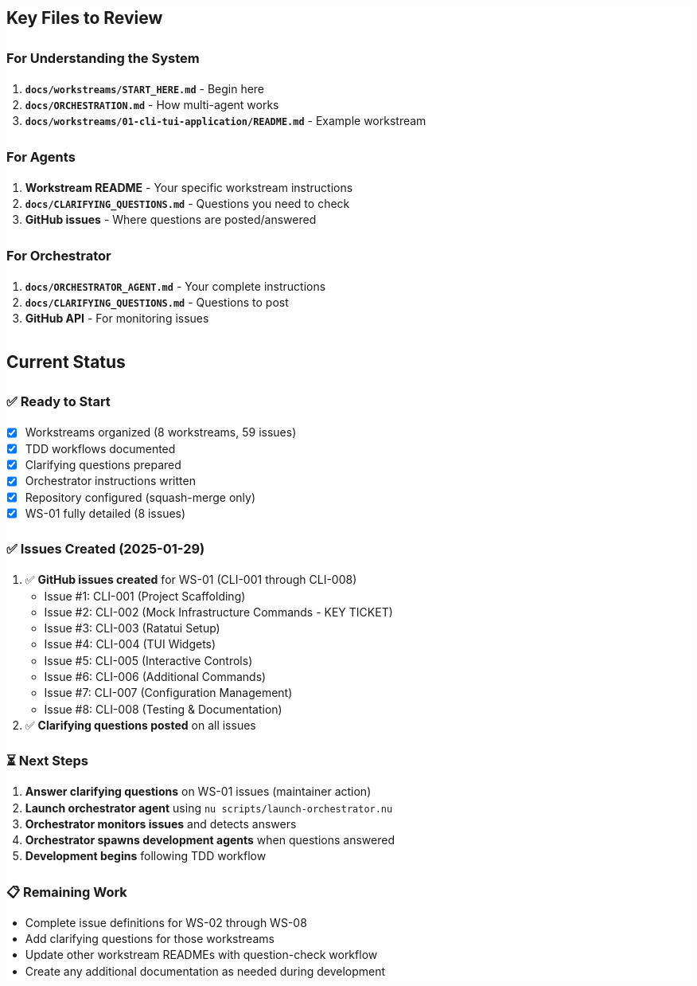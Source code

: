 ## Key Files to Review

### For Understanding the System
1. **`docs/workstreams/START_HERE.md`** - Begin here
2. **`docs/ORCHESTRATION.md`** - How multi-agent works
3. **`docs/workstreams/01-cli-tui-application/README.md`** - Example workstream

### For Agents
1. **Workstream README** - Your specific workstream instructions
2. **`docs/CLARIFYING_QUESTIONS.md`** - Questions you need to check
3. **GitHub issues** - Where questions are posted/answered

### For Orchestrator
1. **`docs/ORCHESTRATOR_AGENT.md`** - Your complete instructions
2. **`docs/CLARIFYING_QUESTIONS.md`** - Questions to post
3. **GitHub API** - For monitoring issues

## Current Status

### ✅ Ready to Start
- [x] Workstreams organized (8 workstreams, 59 issues)
- [x] TDD workflows documented
- [x] Clarifying questions prepared
- [x] Orchestrator instructions written
- [x] Repository configured (squash-merge only)
- [x] WS-01 fully detailed (8 issues)

### ✅ Issues Created (2025-01-29)
1. ✅ **GitHub issues created** for WS-01 (CLI-001 through CLI-008)
   - Issue #1: CLI-001 (Project Scaffolding)
   - Issue #2: CLI-002 (Mock Infrastructure Commands - KEY TICKET)
   - Issue #3: CLI-003 (Ratatui Setup)
   - Issue #4: CLI-004 (TUI Widgets)
   - Issue #5: CLI-005 (Interactive Controls)
   - Issue #6: CLI-006 (Additional Commands)
   - Issue #7: CLI-007 (Configuration Management)
   - Issue #8: CLI-008 (Testing & Documentation)
2. ✅ **Clarifying questions posted** on all issues

### ⏳ Next Steps
1. **Answer clarifying questions** on WS-01 issues (maintainer action)
2. **Launch orchestrator agent** using `nu scripts/launch-orchestrator.nu`
3. **Orchestrator monitors issues** and detects answers
4. **Orchestrator spawns development agents** when questions answered
5. **Development begins** following TDD workflow

### 📋 Remaining Work
- Complete issue definitions for WS-02 through WS-08
- Add clarifying questions for those workstreams
- Update other workstream READMEs with question-check workflow
- Create any additional documentation as needed during development

